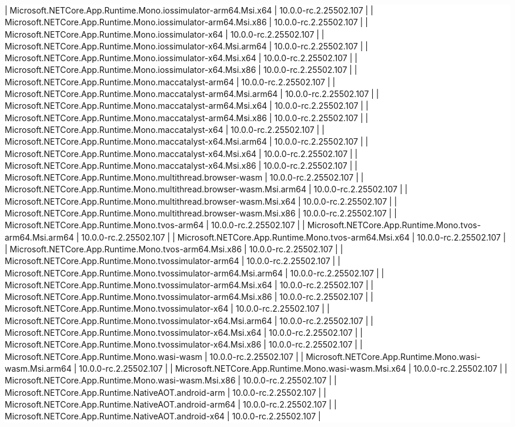 | Microsoft.NETCore.App.Runtime.Mono.iossimulator-arm64.Msi.x64 | 10.0.0-rc.2.25502.107 |
| Microsoft.NETCore.App.Runtime.Mono.iossimulator-arm64.Msi.x86 | 10.0.0-rc.2.25502.107 |
| Microsoft.NETCore.App.Runtime.Mono.iossimulator-x64 | 10.0.0-rc.2.25502.107 |
| Microsoft.NETCore.App.Runtime.Mono.iossimulator-x64.Msi.arm64 | 10.0.0-rc.2.25502.107 |
| Microsoft.NETCore.App.Runtime.Mono.iossimulator-x64.Msi.x64 | 10.0.0-rc.2.25502.107 |
| Microsoft.NETCore.App.Runtime.Mono.iossimulator-x64.Msi.x86 | 10.0.0-rc.2.25502.107 |
| Microsoft.NETCore.App.Runtime.Mono.maccatalyst-arm64 | 10.0.0-rc.2.25502.107 |
| Microsoft.NETCore.App.Runtime.Mono.maccatalyst-arm64.Msi.arm64 | 10.0.0-rc.2.25502.107 |
| Microsoft.NETCore.App.Runtime.Mono.maccatalyst-arm64.Msi.x64 | 10.0.0-rc.2.25502.107 |
| Microsoft.NETCore.App.Runtime.Mono.maccatalyst-arm64.Msi.x86 | 10.0.0-rc.2.25502.107 |
| Microsoft.NETCore.App.Runtime.Mono.maccatalyst-x64 | 10.0.0-rc.2.25502.107 |
| Microsoft.NETCore.App.Runtime.Mono.maccatalyst-x64.Msi.arm64 | 10.0.0-rc.2.25502.107 |
| Microsoft.NETCore.App.Runtime.Mono.maccatalyst-x64.Msi.x64 | 10.0.0-rc.2.25502.107 |
| Microsoft.NETCore.App.Runtime.Mono.maccatalyst-x64.Msi.x86 | 10.0.0-rc.2.25502.107 |
| Microsoft.NETCore.App.Runtime.Mono.multithread.browser-wasm | 10.0.0-rc.2.25502.107 |
| Microsoft.NETCore.App.Runtime.Mono.multithread.browser-wasm.Msi.arm64 | 10.0.0-rc.2.25502.107 |
| Microsoft.NETCore.App.Runtime.Mono.multithread.browser-wasm.Msi.x64 | 10.0.0-rc.2.25502.107 |
| Microsoft.NETCore.App.Runtime.Mono.multithread.browser-wasm.Msi.x86 | 10.0.0-rc.2.25502.107 |
| Microsoft.NETCore.App.Runtime.Mono.tvos-arm64 | 10.0.0-rc.2.25502.107 |
| Microsoft.NETCore.App.Runtime.Mono.tvos-arm64.Msi.arm64 | 10.0.0-rc.2.25502.107 |
| Microsoft.NETCore.App.Runtime.Mono.tvos-arm64.Msi.x64 | 10.0.0-rc.2.25502.107 |
| Microsoft.NETCore.App.Runtime.Mono.tvos-arm64.Msi.x86 | 10.0.0-rc.2.25502.107 |
| Microsoft.NETCore.App.Runtime.Mono.tvossimulator-arm64 | 10.0.0-rc.2.25502.107 |
| Microsoft.NETCore.App.Runtime.Mono.tvossimulator-arm64.Msi.arm64 | 10.0.0-rc.2.25502.107 |
| Microsoft.NETCore.App.Runtime.Mono.tvossimulator-arm64.Msi.x64 | 10.0.0-rc.2.25502.107 |
| Microsoft.NETCore.App.Runtime.Mono.tvossimulator-arm64.Msi.x86 | 10.0.0-rc.2.25502.107 |
| Microsoft.NETCore.App.Runtime.Mono.tvossimulator-x64 | 10.0.0-rc.2.25502.107 |
| Microsoft.NETCore.App.Runtime.Mono.tvossimulator-x64.Msi.arm64 | 10.0.0-rc.2.25502.107 |
| Microsoft.NETCore.App.Runtime.Mono.tvossimulator-x64.Msi.x64 | 10.0.0-rc.2.25502.107 |
| Microsoft.NETCore.App.Runtime.Mono.tvossimulator-x64.Msi.x86 | 10.0.0-rc.2.25502.107 |
| Microsoft.NETCore.App.Runtime.Mono.wasi-wasm | 10.0.0-rc.2.25502.107 |
| Microsoft.NETCore.App.Runtime.Mono.wasi-wasm.Msi.arm64 | 10.0.0-rc.2.25502.107 |
| Microsoft.NETCore.App.Runtime.Mono.wasi-wasm.Msi.x64 | 10.0.0-rc.2.25502.107 |
| Microsoft.NETCore.App.Runtime.Mono.wasi-wasm.Msi.x86 | 10.0.0-rc.2.25502.107 |
| Microsoft.NETCore.App.Runtime.NativeAOT.android-arm | 10.0.0-rc.2.25502.107 |
| Microsoft.NETCore.App.Runtime.NativeAOT.android-arm64 | 10.0.0-rc.2.25502.107 |
| Microsoft.NETCore.App.Runtime.NativeAOT.android-x64 | 10.0.0-rc.2.25502.107 |